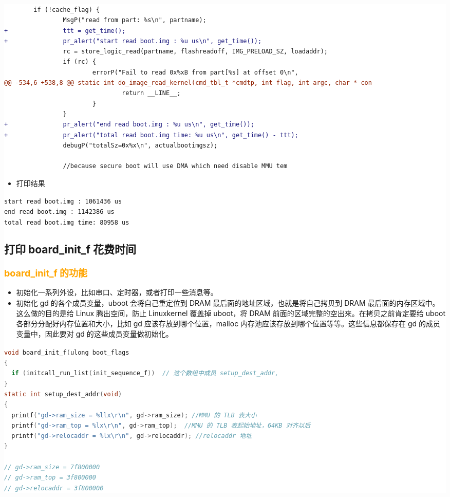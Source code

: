 ```patch
        if (!cache_flag) {
                MsgP("read from part: %s\n", partname);
+               ttt = get_time();
+               pr_alert("start read boot.img : %u us\n", get_time());
                rc = store_logic_read(partname, flashreadoff, IMG_PRELOAD_SZ, loadaddr);
                if (rc) {
                        errorP("Fail to read 0x%xB from part[%s] at offset 0\n",
@@ -534,6 +538,8 @@ static int do_image_read_kernel(cmd_tbl_t *cmdtp, int flag, int argc, char * con
                                return __LINE__;
                        }
                }
+               pr_alert("end read boot.img : %u us\n", get_time());
+               pr_alert("total read boot.img time: %u us\n", get_time() - ttt);
                debugP("totalSz=0x%x\n", actualbootimgsz);
 
                //because secure boot will use DMA which need disable MMU tem
```

- 打印结果

```
start read boot.img : 1061436 us
end read boot.img : 1142386 us
total read boot.img time: 80958 us
```

## 打印 board_init_f 花费时间

<strong><font color="orange" size="4">
board_init_f 的功能
</font></strong>


- 初始化一系列外设，比如串口、定时器，或者打印一些消息等。
- 初始化 gd 的各个成员变量，uboot 会将自己重定位到 DRAM 最后面的地址区域，也就是将自己拷贝到 DRAM 最后面的内存区域中。这么做的目的是给 Linux 腾出空间，防止 Linuxkernel 覆盖掉 uboot，将 DRAM 前面的区域完整的空出来。在拷贝之前肯定要给 uboot 各部分分配好内存位置和大小，比如 gd 应该存放到哪个位置，malloc 内存池应该存放到哪个位置等等。这些信息都保存在 gd 的成员变量中，因此要对 gd 的这些成员变量做初始化。

```c
void board_init_f(ulong boot_flags
{
  if (initcall_run_list(init_sequence_f))  // 这个数组中成员 setup_dest_addr,
}
static int setup_dest_addr(void)
{
  printf("gd->ram_size = %llx\r\n", gd->ram_size); //MMU 的 TLB 表大小
  printf("gd->ram_top = %lx\r\n", gd->ram_top);  //MMU 的 TLB 表起始地址，64KB 对齐以后
  printf("gd->relocaddr = %lx\r\n", gd->relocaddr); //relocaddr 地址
}

// gd->ram_size = 7f800000
// gd->ram_top = 3f800000
// gd->relocaddr = 3f800000
```
